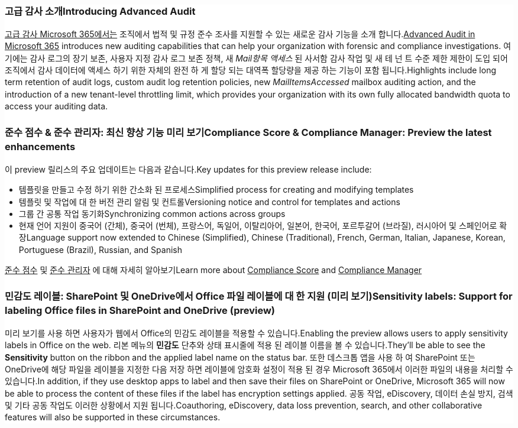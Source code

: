 ### <a name="introducing-advanced-audit"></a><span data-ttu-id="7fbab-298">고급 감사 소개</span><span class="sxs-lookup"><span data-stu-id="7fbab-298">Introducing Advanced Audit</span></span>

<span data-ttu-id="7fbab-299">[고급 감사 Microsoft 365에서는](advanced-audit.md) 조직에서 법적 및 규정 준수 조사를 지원할 수 있는 새로운 감사 기능을 소개 합니다.</span><span class="sxs-lookup"><span data-stu-id="7fbab-299">[Advanced Audit in Microsoft 365](advanced-audit.md) introduces new auditing capabilities that can help your organization with forensic and compliance investigations.</span></span> <span data-ttu-id="7fbab-300">여기에는 감사 로그의 장기 보존, 사용자 지정 감사 로그 보존 정책, 새 *Mail항목 액세스* 된 사서함 감사 작업 및 새 테 넌 트 수준 제한 제한이 도입 되어 조직에서 감사 데이터에 액세스 하기 위한 자체의 완전 하 게 할당 되는 대역폭 할당량을 제공 하는 기능이 포함 됩니다.</span><span class="sxs-lookup"><span data-stu-id="7fbab-300">Highlights include long term retention of audit logs, custom audit log retention policies, new *MailItemsAccessed* mailbox auditing action, and the introduction of a new tenant-level throttling limit, which provides your organization with its own fully allocated bandwidth quota to access your auditing data.</span></span>

### <a name="compliance-score--compliance-manager-preview-the-latest-enhancements"></a><span data-ttu-id="7fbab-301">준수 점수 & 준수 관리자: 최신 향상 기능 미리 보기</span><span class="sxs-lookup"><span data-stu-id="7fbab-301">Compliance Score & Compliance Manager: Preview the latest enhancements</span></span>

<span data-ttu-id="7fbab-302">이 preview 릴리스의 주요 업데이트는 다음과 같습니다.</span><span class="sxs-lookup"><span data-stu-id="7fbab-302">Key updates for this preview release include:</span></span>

- <span data-ttu-id="7fbab-303">템플릿을 만들고 수정 하기 위한 간소화 된 프로세스</span><span class="sxs-lookup"><span data-stu-id="7fbab-303">Simplified process for creating and modifying templates</span></span>
- <span data-ttu-id="7fbab-304">템플릿 및 작업에 대 한 버전 관리 알림 및 컨트롤</span><span class="sxs-lookup"><span data-stu-id="7fbab-304">Versioning notice and control for templates and actions</span></span>
- <span data-ttu-id="7fbab-305">그룹 간 공통 작업 동기화</span><span class="sxs-lookup"><span data-stu-id="7fbab-305">Synchronizing common actions across groups</span></span>
- <span data-ttu-id="7fbab-306">현재 언어 지원이 중국어 (간체), 중국어 (번체), 프랑스어, 독일어, 이탈리아어, 일본어, 한국어, 포르투갈어 (브라질), 러시아어 및 스페인어로 확장</span><span class="sxs-lookup"><span data-stu-id="7fbab-306">Language support now extended to Chinese (Simplified), Chinese (Traditional), French, German, Italian, Japanese, Korean, Portuguese (Brazil), Russian, and Spanish</span></span>

<span data-ttu-id="7fbab-307">[준수 점수](compliance-score.md) 및 [준수 관리자](compliance-manager-overview.md) 에 대해 자세히 알아보기</span><span class="sxs-lookup"><span data-stu-id="7fbab-307">Learn more about [Compliance Score](compliance-score.md) and [Compliance Manager](compliance-manager-overview.md)</span></span>

### <a name="sensitivity-labels-support-for-labeling-office-files-in-sharepoint-and-onedrive-preview"></a><span data-ttu-id="7fbab-308">민감도 레이블: SharePoint 및 OneDrive에서 Office 파일 레이블에 대 한 지원 (미리 보기)</span><span class="sxs-lookup"><span data-stu-id="7fbab-308">Sensitivity labels: Support for labeling Office files in SharePoint and OneDrive (preview)</span></span>

<span data-ttu-id="7fbab-309">미리 보기를 사용 하면 사용자가 웹에서 Office의 민감도 레이블을 적용할 수 있습니다.</span><span class="sxs-lookup"><span data-stu-id="7fbab-309">Enabling the preview allows users to apply sensitivity labels in Office on the web.</span></span> <span data-ttu-id="7fbab-310">리본 메뉴의 **민감도** 단추와 상태 표시줄에 적용 된 레이블 이름을 볼 수 있습니다.</span><span class="sxs-lookup"><span data-stu-id="7fbab-310">They’ll be able to see the **Sensitivity** button on the ribbon and the applied label name on the status bar.</span></span> <span data-ttu-id="7fbab-311">또한 데스크톱 앱을 사용 하 여 SharePoint 또는 OneDrive에 해당 파일을 레이블을 지정한 다음 저장 하면 레이블에 암호화 설정이 적용 된 경우 Microsoft 365에서 이러한 파일의 내용을 처리할 수 있습니다.</span><span class="sxs-lookup"><span data-stu-id="7fbab-311">In addition, if they use desktop apps to label and then save their files on SharePoint or OneDrive, Microsoft 365 will now be able to process the content of these files if the label has encryption settings applied.</span></span> <span data-ttu-id="7fbab-312">공동 작업, eDiscovery, 데이터 손실 방지, 검색 및 기타 공동 작업도 이러한 상황에서 지원 됩니다.</span><span class="sxs-lookup"><span data-stu-id="7fbab-312">Coauthoring, eDiscovery, data loss prevention, search, and other collaborative features will also be supported in these circumstances.</span></span>
